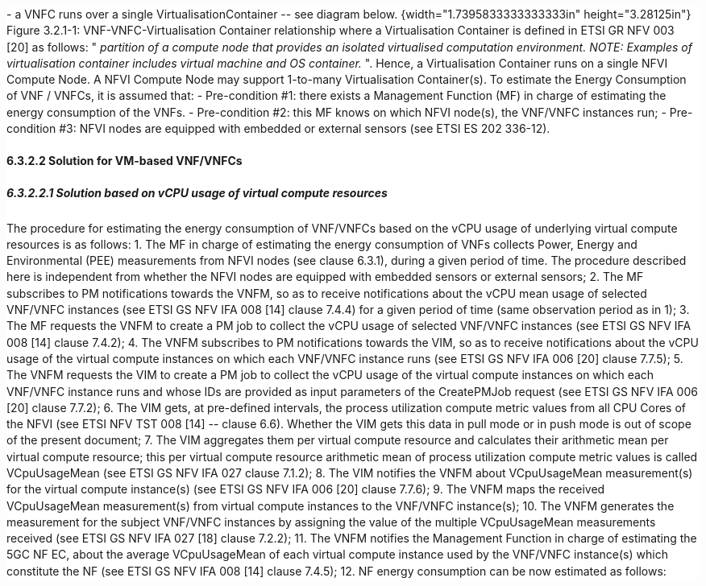 \- a VNFC runs over a single VirtualisationContainer -- see diagram below.
{width="1.7395833333333333in" height="3.28125in"}
Figure 3.2.1-1: VNF-VNFC-Virtualisation Container relationship
where a Virtualisation Container is defined in ETSI GR NFV 003 [20] as
follows:
\"
_partition of a compute node that provides an isolated virtualised computation
environment._
_NOTE: Examples of virtualisation container includes virtual machine and OS
container._
\".
Hence, a Virtualisation Container runs on a single NFVI Compute Node. A NFVI
Compute Node may support 1-to-many Virtualisation Container(s).
To estimate the Energy Consumption of VNF / VNFCs, it is assumed that:
\- Pre-condition #1: there exists a Management Function (MF) in charge of
estimating the energy consumption of the VNFs.
\- Pre-condition #2: this MF knows on which NFVI node(s), the VNF/VNFC
instances run;
\- Pre-condition #3: NFVI nodes are equipped with embedded or external sensors
(see ETSI ES 202 336-12).
#### 6.3.2.2 Solution for VM-based VNF/VNFCs
##### 6.3.2.2.1 Solution based on vCPU usage of virtual compute resources
The procedure for estimating the energy consumption of VNF/VNFCs based on the
vCPU usage of underlying virtual compute resources is as follows:
1\. The MF in charge of estimating the energy consumption of VNFs collects
Power, Energy and Environmental (PEE) measurements from NFVI nodes (see clause
6.3.1), during a given period of time. The procedure described here is
independent from whether the NFVI nodes are equipped with embedded sensors or
external sensors;
2\. The MF subscribes to PM notifications towards the VNFM, so as to receive
notifications about the vCPU mean usage of selected VNF/VNFC instances (see
ETSI GS NFV IFA 008 [14] clause 7.4.4) for a given period of time (same
observation period as in 1);
3\. The MF requests the VNFM to create a PM job to collect the vCPU usage of
selected VNF/VNFC instances (see ETSI GS NFV IFA 008 [14] clause 7.4.2);
4\. The VNFM subscribes to PM notifications towards the VIM, so as to receive
notifications about the vCPU usage of the virtual compute instances on which
each VNF/VNFC instance runs (see ETSI GS NFV IFA 006 [20] clause 7.7.5);
5\. The VNFM requests the VIM to create a PM job to collect the vCPU usage of
the virtual compute instances on which each VNF/VNFC instance runs and whose
IDs are provided as input parameters of the CreatePMJob request (see ETSI GS
NFV IFA 006 [20] clause 7.7.2);
6\. The VIM gets, at pre-defined intervals, the process utilization compute
metric values from all CPU Cores of the NFVI (see ETSI NFV TST 008 [14] --
clause 6.6). Whether the VIM gets this data in pull mode or in push mode is
out of scope of the present document;
7\. The VIM aggregates them per virtual compute resource and calculates their
arithmetic mean per virtual compute resource; this per virtual compute
resource arithmetic mean of process utilization compute metric values is
called VCpuUsageMean (see ETSI GS NFV IFA 027 clause 7.1.2);
8\. The VIM notifies the VNFM about VCpuUsageMean measurement(s) for the
virtual compute instance(s) (see ETSI GS NFV IFA 006 [20] clause 7.7.6);
9\. The VNFM maps the received VCpuUsageMean measurement(s) from virtual
compute instances to the VNF/VNFC instance(s);
10\. The VNFM generates the measurement for the subject VNF/VNFC instances by
assigning the value of the multiple VCpuUsageMean measurements received (see
ETSI GS NFV IFA 027 [18] clause 7.2.2);
11\. The VNFM notifies the Management Function in charge of estimating the 5GC
NF EC, about the average VCpuUsageMean of each virtual compute instance used
by the VNF/VNFC instance(s) which constitute the NF (see ETSI GS NFV IFA 008
[14] clause 7.4.5);
12\. NF energy consumption can be now estimated as follows: